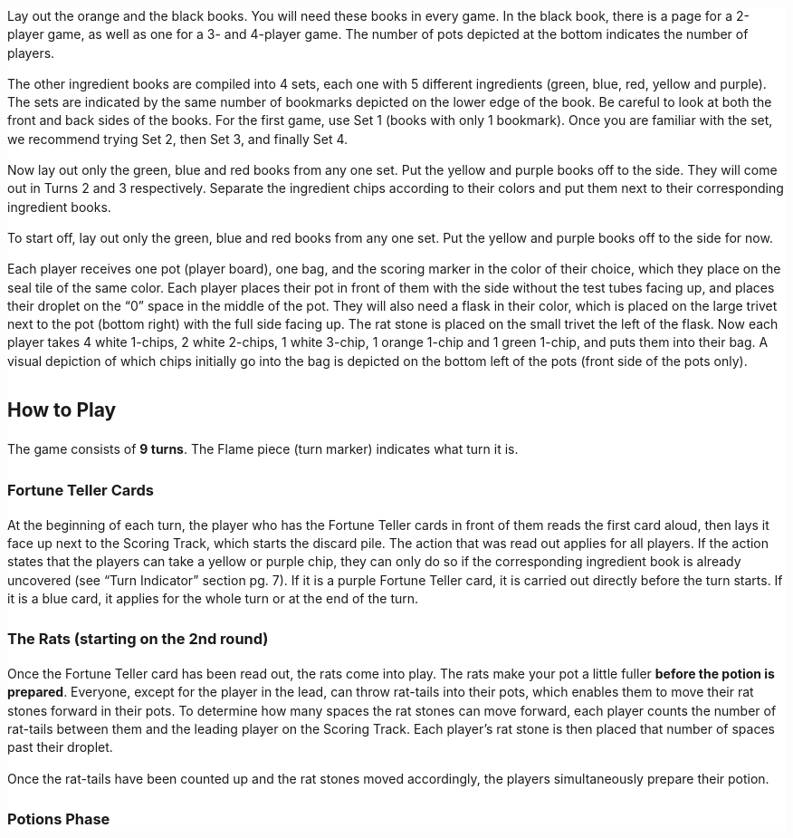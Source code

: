 Lay out the orange and the black books. You will need these books in every game. In the black book, there is a page for a 2-player game, as well as one for a 3- and 4-player game. The number of pots depicted at the bottom indicates the number of players.

The other ingredient books are compiled into 4 sets, each one with 5 different ingredients (green, blue, red, yellow and purple). The sets are indicated by the same number of bookmarks depicted on the lower edge of the book. Be careful to look at both the front and back sides of the books. For the first game, use Set 1 (books with only 1 bookmark). Once you are familiar with the set, we recommend trying Set 2, then Set 3, and finally Set 4.

Now lay out only the green, blue and red books from any one set. Put the yellow and purple books off to the side. They will come out in Turns 2 and 3 respectively. Separate the ingredient chips according to their colors and put them next to their corresponding ingredient books.

To start off, lay out only the green, blue and red books from any one set. Put the yellow and purple books off to the side for now.

Each player receives one pot (player board), one bag, and the scoring marker in the color of their choice, which they place on the seal tile of the same color. Each player places their pot in front of them with the side without the test tubes facing up, and places their droplet on the “0” space in the middle of the pot. They will also need a flask in their color, which is placed on the large trivet next to the pot (bottom right) with the full side facing up. The rat stone is placed on the small trivet the left of the flask. Now each player takes 4 white 1-chips, 2 white 2-chips, 1 white 3-chip, 1 orange 1-chip and 1 green 1-chip, and puts them into their bag. A visual depiction of which chips initially go into the bag is depicted on the bottom left of the pots (front side of the pots only).

## How to Play

The game consists of **9 turns**. The Flame piece (turn marker) indicates what turn it is.

### Fortune Teller Cards

At the beginning of each turn, the player who has the Fortune Teller cards in front of them reads the first card aloud, then lays it face up next to the Scoring Track, which starts the discard pile. The action that was read out applies for all players. If the action states that the players can take a yellow or purple chip, they can only do so if the corresponding ingredient book is already uncovered (see “Turn Indicator” section pg. 7). If it is a purple Fortune Teller card, it is carried out directly before the turn starts. If it is a blue card, it applies for the whole turn or at the end of the turn.

### The Rats (starting on the 2nd round)

Once the Fortune Teller card has been read out, the rats come into play. The rats make your pot a little fuller **before the potion is prepared**. Everyone, except for the player in the lead, can throw rat-tails into their pots, which enables them to move their rat stones forward in their pots. To determine how many spaces the rat stones can move forward, each player counts the number of rat-tails between them and the leading player on the Scoring Track. Each player’s rat stone is then placed that number of spaces past their droplet.

Once the rat-tails have been counted up and the rat stones moved accordingly, the players simultaneously prepare their potion.

### Potions Phase
